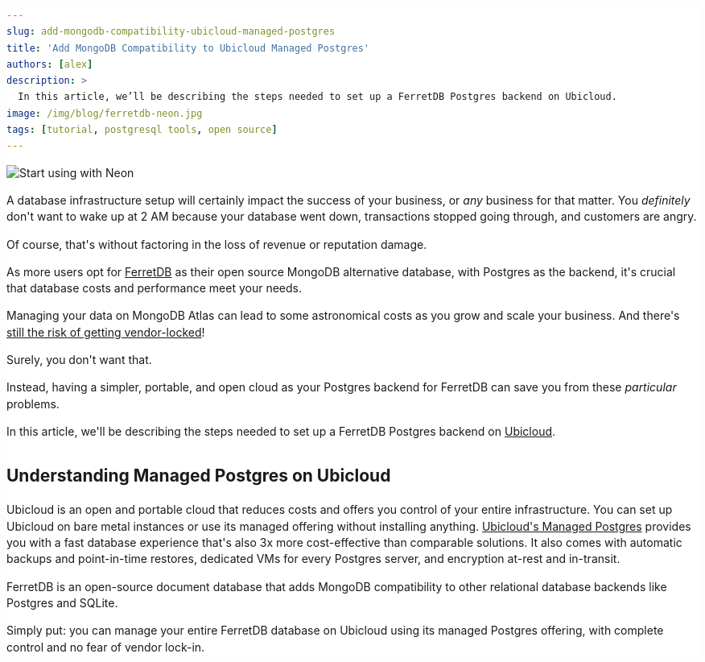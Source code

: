 ```yaml
---
slug: add-mongodb-compatibility-ubicloud-managed-postgres
title: 'Add MongoDB Compatibility to Ubicloud Managed Postgres'
authors: [alex]
description: >
  In this article, we’ll be describing the steps needed to set up a FerretDB Postgres backend on Ubicloud.
image: /img/blog/ferretdb-neon.jpg
tags: [tutorial, postgresql tools, open source]
---
```


![Start using with Neon](/img/blog/ferretdb-neon.jpg)

A database infrastructure setup will certainly impact the success of your business, or _any_ business for that matter.
You _definitely_ don't want to wake up at 2 AM because your database went down, transactions stopped going through, and customers are angry.



Of course, that's without factoring in the loss of revenue or reputation damage.

As more users opt for [FerretDB](https://www.ferretdb.com/) as their open source MongoDB alternative database, with Postgres as the backend, it's crucial that database costs and performance meet your needs.

Managing your data on MongoDB Atlas can lead to some astronomical costs as you grow and scale your business.
And there's [still the risk of getting vendor-locked](https://blog.ferretdb.io/5-ways-to-avoid-database-vendor-lock-in/)!

Surely, you don't want that.

Instead, having a simpler, portable, and open cloud as your Postgres backend for FerretDB can save you from these _particular_ problems.

In this article, we'll be describing the steps needed to set up a FerretDB Postgres backend on [Ubicloud](https://www.ubicloud.com/).

## Understanding Managed Postgres on Ubicloud

Ubicloud is an open and portable cloud that reduces costs and offers you control of your entire infrastructure.
You can set up Ubicloud on bare metal instances or use its managed offering without installing anything.
[Ubicloud's Managed Postgres](https://www.ubicloud.com/use-cases/postgresql) provides you with a fast database experience that's also 3x more cost-effective than comparable solutions.
It also comes with automatic backups and point-in-time restores, dedicated VMs for every Postgres server, and encryption at-rest and in-transit.

FerretDB is an open-source document database that adds MongoDB compatibility to other relational database backends like Postgres and SQLite.

Simply put: you can manage your entire FerretDB database on Ubicloud using its managed Postgres offering, with complete control and no fear of vendor lock-in.
